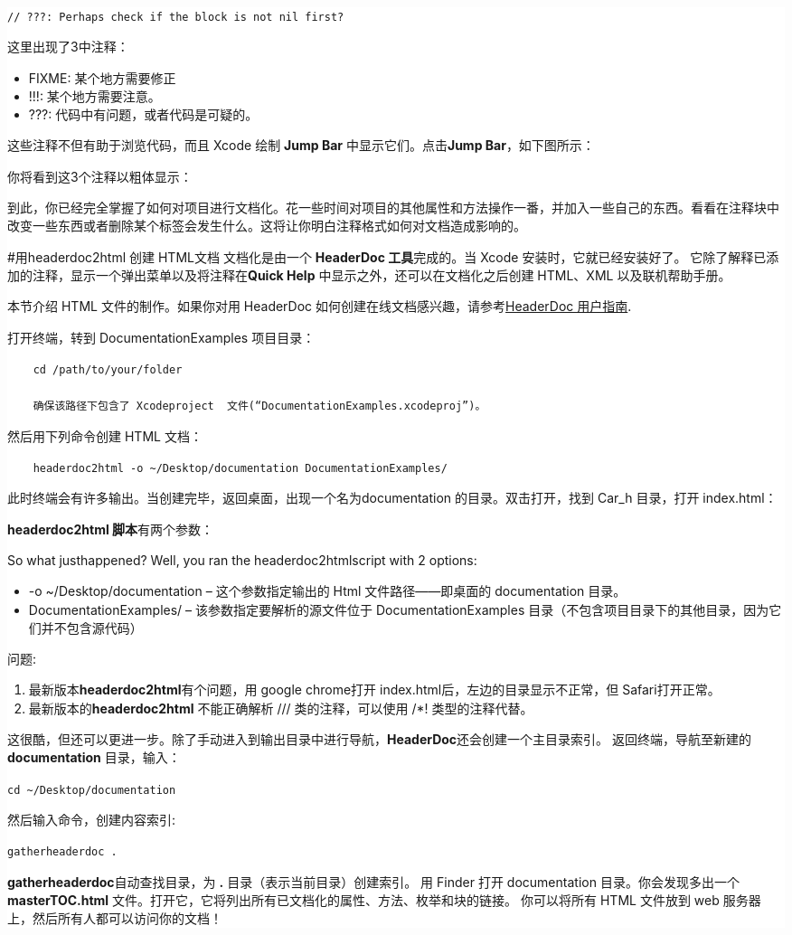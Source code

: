 	// ???: Perhaps check if the block is not nil first?

这里出现了3中注释：

* FIXME: 某个地方需要修正
* !!!: 某个地方需要注意。
* ???: 代码中有问题，或者代码是可疑的。

这些注释不但有助于浏览代码，而且 Xcode 绘制 **Jump Bar** 中显示它们。点击**Jump Bar**，如下图所示：



 你将看到这3个注释以粗体显示：

 
 到此，你已经完全掌握了如何对项目进行文档化。花一些时间对项目的其他属性和方法操作一番，并加入一些自己的东西。看看在注释块中改变一些东西或者删除某个标签会发生什么。这将让你明白注释格式如何对文档造成影响的。

#用headerdoc2html 创建 HTML文档
文档化是由一个 **HeaderDoc 工具**完成的。当 Xcode 安装时，它就已经安装好了。
它除了解释已添加的注释，显示一个弹出菜单以及将注释在**Quick Help** 中显示之外，还可以在文档化之后创建 HTML、XML 以及联机帮助手册。

本节介绍 HTML 文件的制作。如果你对用 HeaderDoc 如何创建在线文档感兴趣，请参考[HeaderDoc 用户指南](https://developer.apple.com/library/mac/documentation/DeveloperTools/Conceptual/HeaderDoc/usage/usage.html).

打开终端，转到 DocumentationExamples 项目目录：


		cd /path/to/your/folder

		确保该路径下包含了 Xcodeproject  文件(“DocumentationExamples.xcodeproj”)。



然后用下列命令创建 HTML 文档：

		headerdoc2html -o ~/Desktop/documentation DocumentationExamples/

此时终端会有许多输出。当创建完毕，返回桌面，出现一个名为documentation 的目录。双击打开，找到 Car_h 目录，打开 index.html：

**headerdoc2html 脚本**有两个参数：

So what justhappened? Well, you ran the headerdoc2htmlscript with 2 options:

* -o ~/Desktop/documentation – 这个参数指定输出的 Html 文件路径——即桌面的 documentation 目录。
* DocumentationExamples/ – 该参数指定要解析的源文件位于 DocumentationExamples 目录（不包含项目目录下的其他目录，因为它们并不包含源代码）

问题:

1. 最新版本**headerdoc2html**有个问题，用 google chrome打开 index.html后，左边的目录显示不正常，但 Safari打开正常。
2. 最新版本的**headerdoc2html** 不能正确解析 /// 类的注释，可以使用 /*! 类型的注释代替。

这很酷，但还可以更进一步。除了手动进入到输出目录中进行导航，**HeaderDoc**还会创建一个主目录索引。
返回终端，导航至新建的 **documentation** 目录，输入：

	cd ~/Desktop/documentation

然后输入命令，创建内容索引:

	gatherheaderdoc .

**gatherheaderdoc**自动查找目录，为 **.** 目录（表示当前目录）创建索引。
用 Finder 打开 documentation  目录。你会发现多出一个 **masterTOC.html** 文件。打开它，它将列出所有已文档化的属性、方法、枚举和块的链接。
你可以将所有 HTML 文件放到 web 服务器上，然后所有人都可以访问你的文档！
